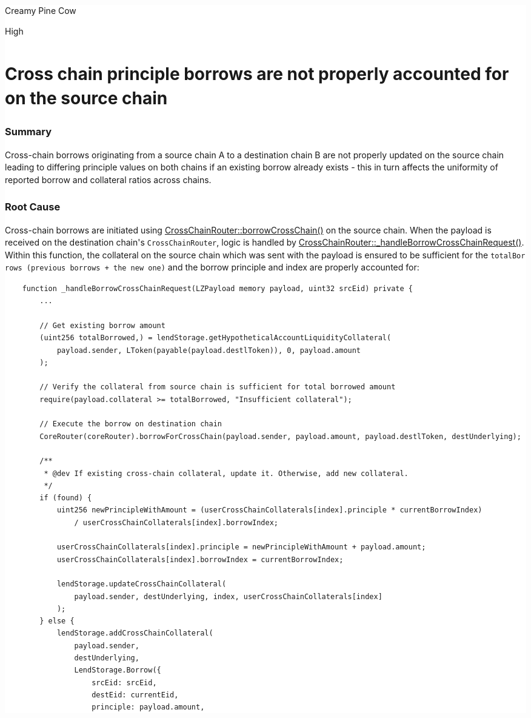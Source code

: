 Creamy Pine Cow

High

# Cross chain principle borrows are not properly accounted for on the source chain

### Summary

Cross-chain borrows originating from a source chain A to a destination chain B are not properly updated on the source chain leading to differing principle values on both chains if an existing borrow already exists - this in turn affects the uniformity of reported borrow and collateral ratios across chains.

### Root Cause

Cross-chain borrows are initiated using [CrossChainRouter::borrowCrossChain()](https://github.com/sherlock-audit/2025-05-lend-audit-contest/blob/713372a1ccd8090ead836ca6b1acf92e97de4679/Lend-V2/src/LayerZero/CrossChainRouter.sol#L113-L154) on the source chain. When the payload is received on the destination chain's `CrossChainRouter`, logic is handled by [CrossChainRouter::_handleBorrowCrossChainRequest()](https://github.com/sherlock-audit/2025-05-lend-audit-contest/blob/713372a1ccd8090ead836ca6b1acf92e97de4679/Lend-V2/src/LayerZero/CrossChainRouter.sol#L581-L673). Within this function, the collateral on the source chain which was sent with the payload is ensured to be sufficient for the `totalBorrows (previous borrows + the new one)` and the borrow principle and index are properly accounted for:

```solidity
    function _handleBorrowCrossChainRequest(LZPayload memory payload, uint32 srcEid) private {
        ...

        // Get existing borrow amount
        (uint256 totalBorrowed,) = lendStorage.getHypotheticalAccountLiquidityCollateral(
            payload.sender, LToken(payable(payload.destlToken)), 0, payload.amount
        );

        // Verify the collateral from source chain is sufficient for total borrowed amount
        require(payload.collateral >= totalBorrowed, "Insufficient collateral");

        // Execute the borrow on destination chain
        CoreRouter(coreRouter).borrowForCrossChain(payload.sender, payload.amount, payload.destlToken, destUnderlying);

        /**
         * @dev If existing cross-chain collateral, update it. Otherwise, add new collateral.
         */
        if (found) {
            uint256 newPrincipleWithAmount = (userCrossChainCollaterals[index].principle * currentBorrowIndex)
                / userCrossChainCollaterals[index].borrowIndex;

            userCrossChainCollaterals[index].principle = newPrincipleWithAmount + payload.amount;
            userCrossChainCollaterals[index].borrowIndex = currentBorrowIndex;

            lendStorage.updateCrossChainCollateral(
                payload.sender, destUnderlying, index, userCrossChainCollaterals[index]
            );
        } else {
            lendStorage.addCrossChainCollateral(
                payload.sender,
                destUnderlying,
                LendStorage.Borrow({
                    srcEid: srcEid,
                    destEid: currentEid,
                    principle: payload.amount,
```